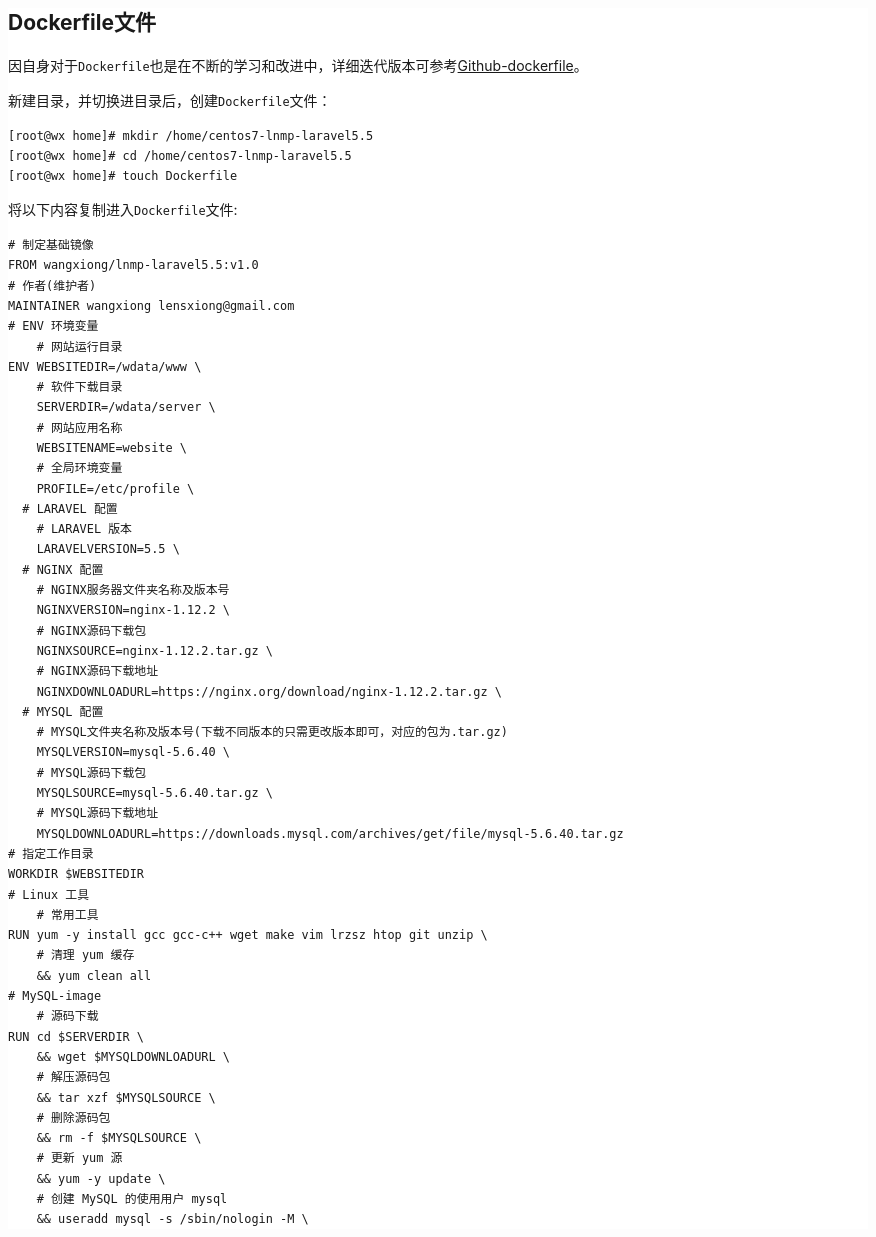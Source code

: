 ## Dockerfile文件

因自身对于`Dockerfile`也是在不断的学习和改进中，详细迭代版本可参考[Github-dockerfile](https://github.com/LensXiong/docker_dockerfile)。

新建目录，并切换进目录后，创建`Dockerfile`文件：

```
[root@wx home]# mkdir /home/centos7-lnmp-laravel5.5
[root@wx home]# cd /home/centos7-lnmp-laravel5.5
[root@wx home]# touch Dockerfile
```

将以下内容复制进入`Dockerfile`文件:

```
# 制定基础镜像
FROM wangxiong/lnmp-laravel5.5:v1.0
# 作者(维护者)
MAINTAINER wangxiong lensxiong@gmail.com
# ENV 环境变量
    # 网站运行目录
ENV WEBSITEDIR=/wdata/www \
    # 软件下载目录
    SERVERDIR=/wdata/server \
    # 网站应用名称
    WEBSITENAME=website \
    # 全局环境变量
    PROFILE=/etc/profile \    
  # LARAVEL 配置
    # LARAVEL 版本
    LARAVELVERSION=5.5 \
  # NGINX 配置
    # NGINX服务器文件夹名称及版本号
    NGINXVERSION=nginx-1.12.2 \
    # NGINX源码下载包
    NGINXSOURCE=nginx-1.12.2.tar.gz \
    # NGINX源码下载地址
    NGINXDOWNLOADURL=https://nginx.org/download/nginx-1.12.2.tar.gz \
  # MYSQL 配置
    # MYSQL文件夹名称及版本号(下载不同版本的只需更改版本即可，对应的包为.tar.gz)
    MYSQLVERSION=mysql-5.6.40 \
    # MYSQL源码下载包
    MYSQLSOURCE=mysql-5.6.40.tar.gz \
    # MYSQL源码下载地址
    MYSQLDOWNLOADURL=https://downloads.mysql.com/archives/get/file/mysql-5.6.40.tar.gz
# 指定工作目录
WORKDIR $WEBSITEDIR
# Linux 工具
    # 常用工具
RUN yum -y install gcc gcc-c++ wget make vim lrzsz htop git unzip \
    # 清理 yum 缓存
    && yum clean all
# MySQL-image
    # 源码下载
RUN cd $SERVERDIR \
    && wget $MYSQLDOWNLOADURL \
    # 解压源码包
    && tar xzf $MYSQLSOURCE \
    # 删除源码包
    && rm -f $MYSQLSOURCE \
    # 更新 yum 源
    && yum -y update \
    # 创建 MySQL 的使用用户 mysql
    && useradd mysql -s /sbin/nologin -M \
```